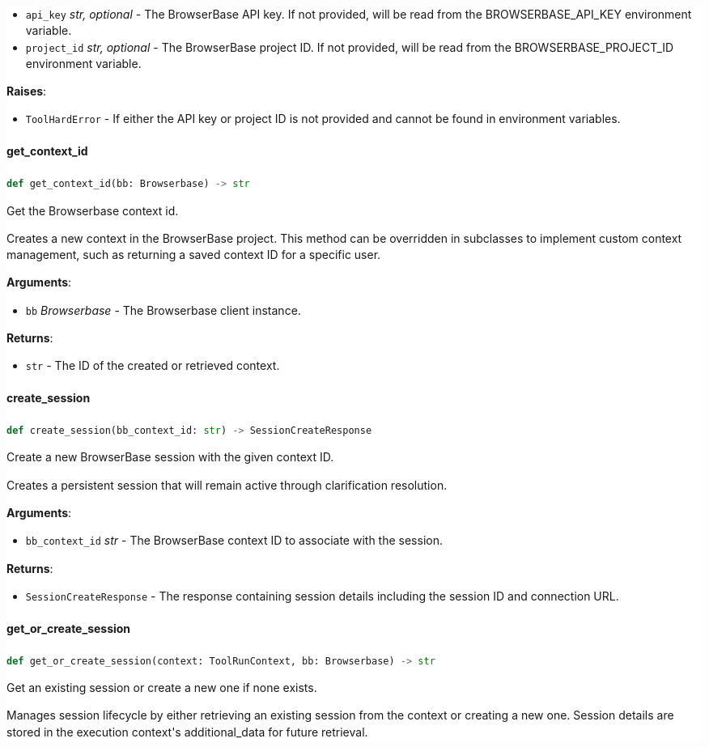 - `api_key` _str, optional_ - The BrowserBase API key. If not provided, will be read from
  the BROWSERBASE_API_KEY environment variable.
- `project_id` _str, optional_ - The BrowserBase project ID. If not provided, will be read
  from the BROWSERBASE_PROJECT_ID environment variable.
  

**Raises**:

- `ToolHardError` - If either the API key or project ID is not provided and cannot be found
  in environment variables.

#### get\_context\_id

```python
def get_context_id(bb: Browserbase) -> str
```

Get the Browserbase context id.

Creates a new context in the BrowserBase project. This method can be overridden in
subclasses to implement custom context management, such as returning a saved context ID
for a specific user.

**Arguments**:

- `bb` _Browserbase_ - The Browserbase client instance.
  

**Returns**:

- `str` - The ID of the created or retrieved context.

#### create\_session

```python
def create_session(bb_context_id: str) -> SessionCreateResponse
```

Create a new BrowserBase session with the given context ID.

Creates a persistent session that will remain active through clarification resolution.

**Arguments**:

- `bb_context_id` _str_ - The BrowserBase context ID to associate with the session.
  

**Returns**:

- `SessionCreateResponse` - The response containing session details including the
  session ID and connection URL.

#### get\_or\_create\_session

```python
def get_or_create_session(context: ToolRunContext, bb: Browserbase) -> str
```

Get an existing session or create a new one if none exists.

Manages session lifecycle by either retrieving an existing session from the context
or creating a new one. Session details are stored in the execution context&#x27;s
additional_data for future retrieval.
